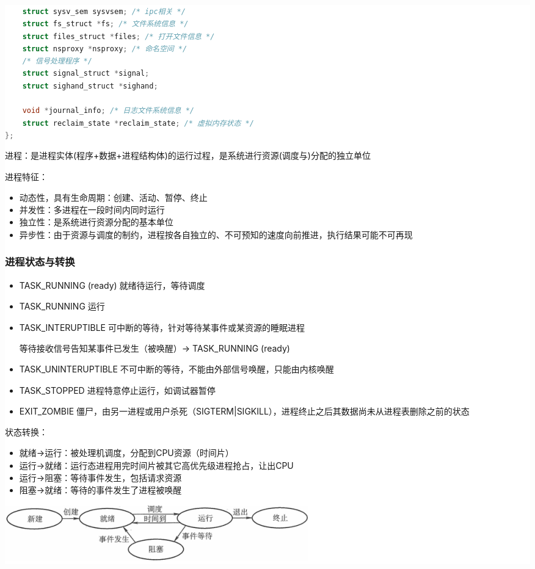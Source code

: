 ```c
    struct sysv_sem sysvsem; /* ipc相关 */
    struct fs_struct *fs; /* 文件系统信息 */
    struct files_struct *files; /* 打开文件信息 */
    struct nsproxy *nsproxy; /* 命名空间 */
    /* 信号处理程序 */
    struct signal_struct *signal;
    struct sighand_struct *sighand;
    
    void *journal_info; /* 日志文件系统信息 */
    struct reclaim_state *reclaim_state; /* 虚拟内存状态 */
};
```

进程：是进程实体(程序+数据+进程结构体)的运行过程，是系统进行资源(调度与)分配的独立单位

进程特征：

- 动态性，具有生命周期：创建、活动、暂停、终止
- 并发性：多进程在一段时间内同时运行
- 独立性：是系统进行资源分配的基本单位
- 异步性：由于资源与调度的制约，进程按各自独立的、不可预知的速度向前推进，执行结果可能不可再现

### 进程状态与转换

- TASK_RUNNING (ready) 就绪待运行，等待调度

- TASK_RUNNING 运行

- TASK_INTERUPTIBLE 可中断的等待，针对等待某事件或某资源的睡眠进程

  等待接收信号告知某事件已发生（被唤醒）$\rightarrow$​​ TASK_RUNNING (ready)

- TASK_UNINTERUPTIBLE 不可中断的等待，不能由外部信号唤醒，只能由内核唤醒

- TASK_STOPPED 进程特意停止运行，如调试器暂停

- EXIT_ZOMBIE 僵尸，由另一进程或用户杀死（SIGTERM|SIGKILL），进程终止之后其数据尚未从进程表删除之前的状态

状态转换：

- 就绪$\rightarrow$​运行：被处理机调度，分配到CPU资源（时间片）
- 运行$\rightarrow$​​就绪：运行态进程用完时间片被其它高优先级进程抢占，让出CPU
- 运行$\rightarrow$​​阻塞：等待事件发生，包括请求资源
- 阻塞$\rightarrow$​​​就绪：等待的事件发生了进程被唤醒

![image-20210802222421054](../assets/image-20210802222421054.png)
